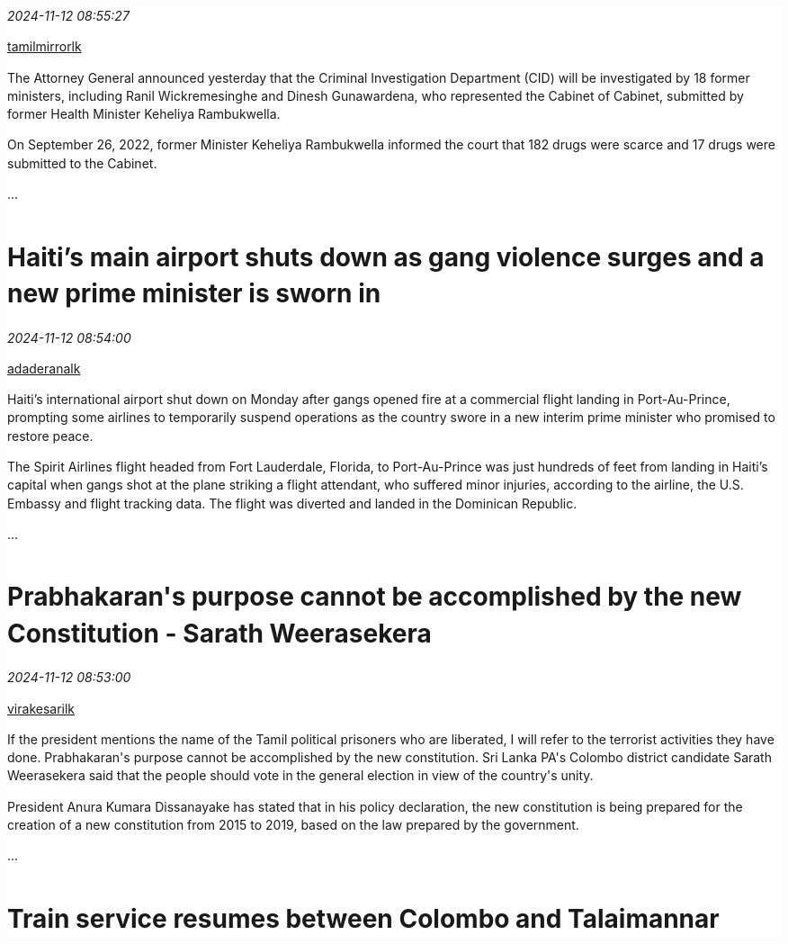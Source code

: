*2024-11-12 08:55:27*

[tamilmirrorlk](https://www.tamilmirror.lk/செய்திகள்/ரணிலின்-அமைச்சரவையிடம்-விரைவில்-விசாரணை/175-346975)

The Attorney General announced yesterday that the Criminal Investigation Department (CID) will be investigated by 18 former ministers, including Ranil Wickremesinghe and Dinesh Gunawardena, who represented the Cabinet of Cabinet, submitted by former Health Minister Keheliya Rambukwella.

On September 26, 2022, former Minister Keheliya Rambukwella informed the court that 182 drugs were scarce and 17 drugs were submitted to the Cabinet.

...



# Haiti’s main airport shuts down as gang violence surges and a new prime minister is sworn in

*2024-11-12 08:54:00*

[adaderanalk](https://www.adaderana.lk/news/103344/haitis-main-airport-shuts-down-as-gang-violence-surges-and-a-new-prime-minister-is-sworn-in)

Haiti’s international airport shut down on Monday after gangs opened fire at a commercial flight landing in Port-Au-Prince, prompting some airlines to temporarily suspend operations as the country swore in a new interim prime minister who promised to restore peace.

The Spirit Airlines flight headed from Fort Lauderdale, Florida, to Port-Au-Prince was just hundreds of feet from landing in Haiti’s capital when gangs shot at the plane striking a flight attendant, who suffered minor injuries, according to the airline, the U.S. Embassy and flight tracking data. The flight was diverted and landed in the Dominican Republic.

...



# Prabhakaran's purpose cannot be accomplished by the new Constitution - Sarath Weerasekera

*2024-11-12 08:53:00*

[virakesarilk](https://www.virakesari.lk/article/198446)

If the president mentions the name of the Tamil political prisoners who are liberated, I will refer to the terrorist activities they have done. Prabhakaran's purpose cannot be accomplished by the new constitution. Sri Lanka PA's Colombo district candidate Sarath Weerasekera said that the people should vote in the general election in view of the country's unity.

President Anura Kumara Dissanayake has stated that in his policy declaration, the new constitution is being prepared for the creation of a new constitution from 2015 to 2019, based on the law prepared by the government.

...



# Train service resumes between Colombo and Talaimannar
